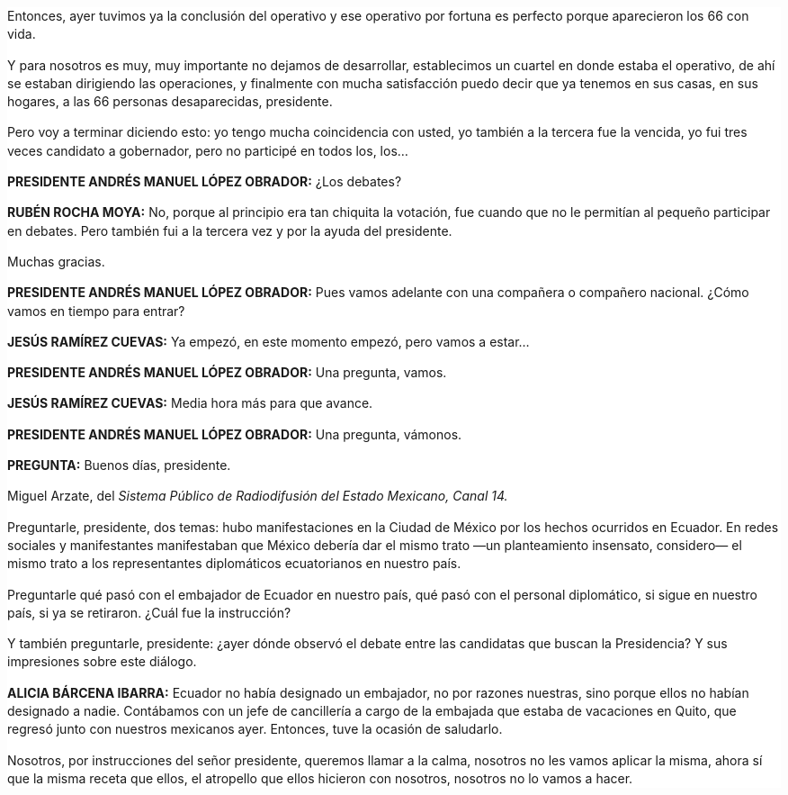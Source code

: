 Entonces, ayer tuvimos ya la conclusión del operativo y ese operativo por
fortuna es perfecto porque aparecieron los 66 con vida.

Y para nosotros es muy, muy importante no dejamos de desarrollar, establecimos
un cuartel en donde estaba el operativo, de ahí se estaban dirigiendo las
operaciones, y finalmente con mucha satisfacción puedo decir que ya tenemos en
sus casas, en sus hogares, a las 66 personas desaparecidas, presidente.

Pero voy a terminar diciendo esto: yo tengo mucha coincidencia con usted, yo
también a la tercera fue la vencida, yo fui tres veces candidato a gobernador,
pero no participé en todos los, los…

**PRESIDENTE ANDRÉS MANUEL LÓPEZ OBRADOR:** ¿Los debates?

**RUBÉN ROCHA MOYA:** No, porque al principio era tan chiquita la votación,
fue cuando que no le permitían al pequeño participar en debates. Pero también
fui a la tercera vez y por la ayuda del presidente.

Muchas gracias.

**PRESIDENTE ANDRÉS MANUEL LÓPEZ OBRADOR:** Pues vamos adelante con una
compañera o compañero nacional. ¿Cómo vamos en tiempo para entrar?

**JESÚS RAMÍREZ CUEVAS:** Ya empezó, en este momento empezó, pero vamos a
estar…

**PRESIDENTE ANDRÉS MANUEL LÓPEZ OBRADOR:** Una pregunta, vamos.

**JESÚS RAMÍREZ CUEVAS:** Media hora más para que avance.

**PRESIDENTE ANDRÉS MANUEL LÓPEZ OBRADOR:** Una pregunta, vámonos.

**PREGUNTA:** Buenos días, presidente.

Miguel Arzate, del _Sistema Público de Radiodifusión del Estado Mexicano,
Canal 14._

Preguntarle, presidente, dos temas: hubo manifestaciones en la Ciudad de
México por los hechos ocurridos en Ecuador. En redes sociales y manifestantes
manifestaban que México debería dar el mismo trato —un planteamiento
insensato, considero— el mismo trato a los representantes diplomáticos
ecuatorianos en nuestro país.

Preguntarle qué pasó con el embajador de Ecuador en nuestro país, qué pasó con
el personal diplomático, si sigue en nuestro país, si ya se retiraron. ¿Cuál
fue la instrucción?

Y también preguntarle, presidente: ¿ayer dónde observó el debate entre las
candidatas que buscan la Presidencia? Y sus impresiones sobre este diálogo.

**ALICIA BÁRCENA IBARRA:** Ecuador no había designado un embajador, no por
razones nuestras, sino porque ellos no habían designado a nadie. Contábamos
con un jefe de cancillería a cargo de la embajada que estaba de vacaciones en
Quito, que regresó junto con nuestros mexicanos ayer. Entonces, tuve la
ocasión de saludarlo.

Nosotros, por instrucciones del señor presidente, queremos llamar a la calma,
nosotros no les vamos aplicar la misma, ahora sí que la misma receta que
ellos, el atropello que ellos hicieron con nosotros, nosotros no lo vamos a
hacer.
